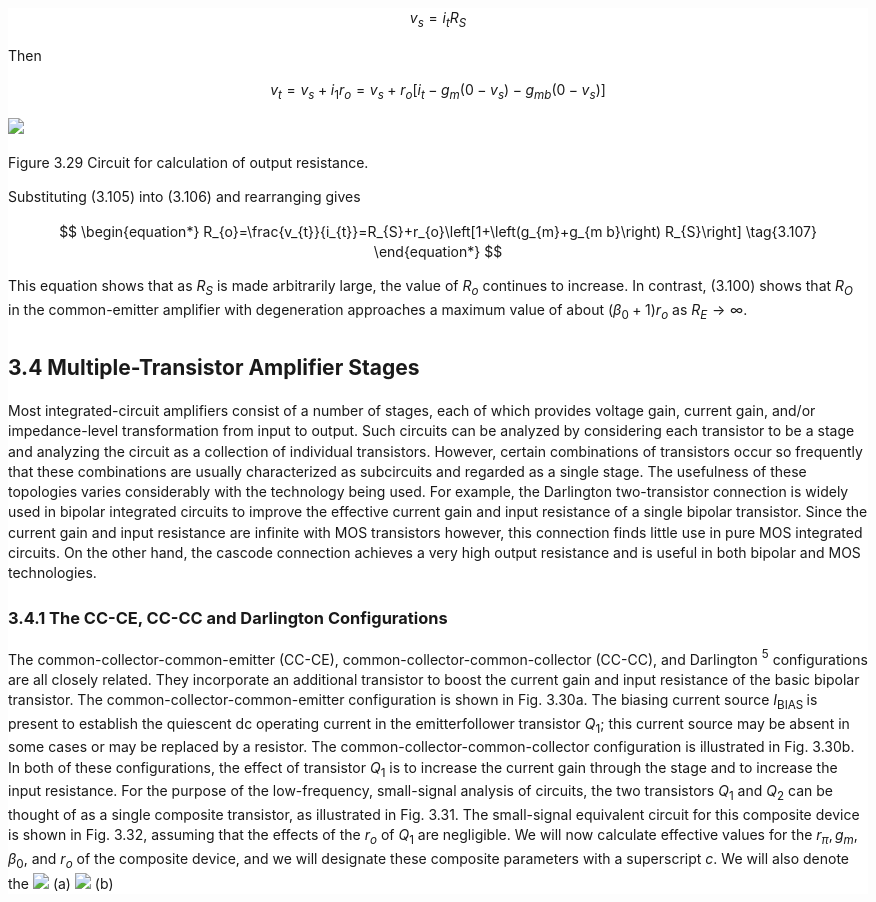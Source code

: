$$
\begin{equation*}
v_{s}=i_{t} R_{S} \tag{3.105}
\end{equation*}
$$

Then

$$
\begin{equation*}
v_{t}=v_{s}+i_{1} r_{o}=v_{s}+r_{o}\left[i_{t}-g_{m}\left(0-v_{s}\right)-g_{m b}\left(0-v_{s}\right)\right] \tag{3.106}
\end{equation*}
$$

![](https://cdn.mathpix.com/cropped/2024_11_07_85643e7a646b5485bea6g-001.jpg?height=417&width=857&top_left_y=174&top_left_x=253)

Figure 3.29 Circuit for calculation of output resistance.

Substituting (3.105) into (3.106) and rearranging gives

$$
\begin{equation*}
R_{o}=\frac{v_{t}}{i_{t}}=R_{S}+r_{o}\left[1+\left(g_{m}+g_{m b}\right) R_{S}\right] \tag{3.107}
\end{equation*}
$$

This equation shows that as $R_{S}$ is made arbitrarily large, the value of $R_{o}$ continues to increase. In contrast, (3.100) shows that $R_{O}$ in the common-emitter amplifier with degeneration approaches a maximum value of about $\left(\beta_{0}+1\right) r_{o}$ as $R_{E} \rightarrow \infty$.

## 3.4 Multiple-Transistor Amplifier Stages

Most integrated-circuit amplifiers consist of a number of stages, each of which provides voltage gain, current gain, and/or impedance-level transformation from input to output. Such circuits can be analyzed by considering each transistor to be a stage and analyzing the circuit as a collection of individual transistors. However, certain combinations of transistors occur so frequently that these combinations are usually characterized as subcircuits and regarded as a single stage. The usefulness of these topologies varies considerably with the technology being used. For example, the Darlington two-transistor connection is widely used in bipolar integrated circuits to improve the effective current gain and input resistance of a single bipolar transistor. Since the current gain and input resistance are infinite with MOS transistors however, this connection finds little use in pure MOS integrated circuits. On the other hand, the cascode connection achieves a very high output resistance and is useful in both bipolar and MOS technologies.

### 3.4.1 The CC-CE, CC-CC and Darlington Configurations

The common-collector-common-emitter (CC-CE), common-collector-common-collector (CC-CC), and Darlington ${ }^{5}$ configurations are all closely related. They incorporate an additional transistor to boost the current gain and input resistance of the basic bipolar transistor. The common-collector-common-emitter configuration is shown in Fig. 3.30a. The biasing current source $I_{\text {BIAS }}$ is present to establish the quiescent dc operating current in the emitterfollower transistor $Q_{1}$; this current source may be absent in some cases or may be replaced by a resistor. The common-collector-common-collector configuration is illustrated in Fig. 3.30b. In both of these configurations, the effect of transistor $Q_{1}$ is to increase the current gain through the stage and to increase the input resistance. For the purpose of the low-frequency, small-signal analysis of circuits, the two transistors $Q_{1}$ and $Q_{2}$ can be thought of as a single composite transistor, as illustrated in Fig. 3.31. The small-signal equivalent circuit for this composite device is shown in Fig. 3.32, assuming that the effects of the $r_{o}$ of $Q_{1}$ are negligible. We will now calculate effective values for the $r_{\pi}, g_{m}, \beta_{0}$, and $r_{o}$ of the composite device, and we will designate these composite parameters with a superscript $c$. We will also denote the
![](https://cdn.mathpix.com/cropped/2024_11_07_85643e7a646b5485bea6g-002.jpg?height=449&width=479&top_left_y=197&top_left_x=349)
(a)
![](https://cdn.mathpix.com/cropped/2024_11_07_85643e7a646b5485bea6g-002.jpg?height=452&width=596&top_left_y=196&top_left_x=898)
(b)